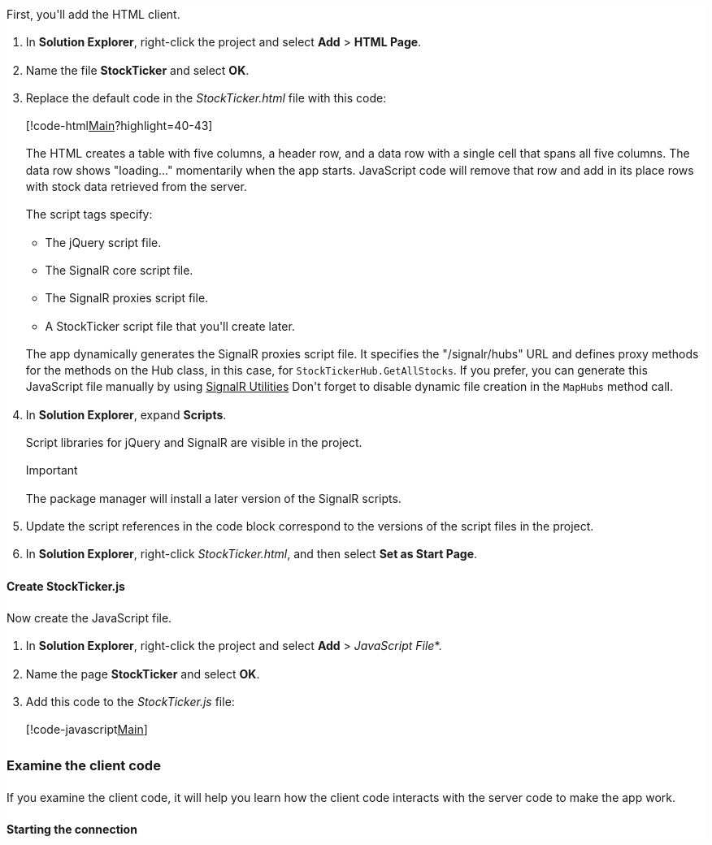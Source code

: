 First, you'll add the HTML client.

1. In **Solution Explorer**, right-click the project and select **Add** > **HTML Page**.

1. Name the file **StockTicker** and select **OK**.

1. Replace the default code in the *StockTicker.html* file with this code:

    [!code-html[Main](tutorial-server-broadcast-with-signalr/samples/sample11.html)?highlight=40-43]

    The HTML creates a table with five columns, a header row, and a data row with a single cell that spans all five columns. The data row shows "loading..." momentarily when the app starts. JavaScript code will remove that row and add in its place rows with stock data retrieved from the server.

    The script tags specify:

    * The jQuery script file.

    * The SignalR core script file.

    * The SignalR proxies script file.

    * A StockTicker script file that you'll create later.

    The app dynamically generates the SignalR proxies script file. It specifies the "/signalr/hubs" URL and defines proxy methods for the methods on the Hub class, in this case, for `StockTickerHub.GetAllStocks`. If you prefer, you can generate this JavaScript file manually by using [SignalR Utilities](http://nuget.org/packages/Microsoft.AspNet.SignalR.Utils/)  Don't forget to disable dynamic file creation in the `MapHubs` method call.

1. In **Solution Explorer**, expand **Scripts**.

    Script libraries for jQuery and SignalR are visible in the project.

    > [!IMPORTANT]
    > The package manager will install a later version of the SignalR scripts.

1. Update the script references in the code block correspond to the versions of the script files in the project.

1. In **Solution Explorer**, right-click *StockTicker.html*, and then select **Set as Start Page**.

#### Create StockTicker.js

Now create the JavaScript file.

1. In **Solution Explorer**, right-click the project and select **Add** > *JavaScript File**.

1. Name the page **StockTicker** and select **OK**.

1. Add this code to the *StockTicker.js* file:

    [!code-javascript[Main](tutorial-server-broadcast-with-signalr/samples/sample12.js)]

### Examine the client code

If you examine the client code, it will help you learn how the client code interacts with the server code to make the app work.

#### Starting the connection
